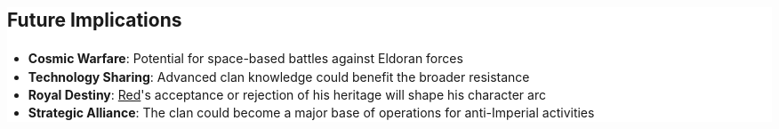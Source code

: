## Future Implications
- **Cosmic Warfare**: Potential for space-based battles against Eldoran forces
- **Technology Sharing**: Advanced clan knowledge could benefit the broader resistance
- **Royal Destiny**: [Red](/player-characters/red)'s acceptance or rejection of his heritage will shape his character arc
- **Strategic Alliance**: The clan could become a major base of operations for anti-Imperial activities